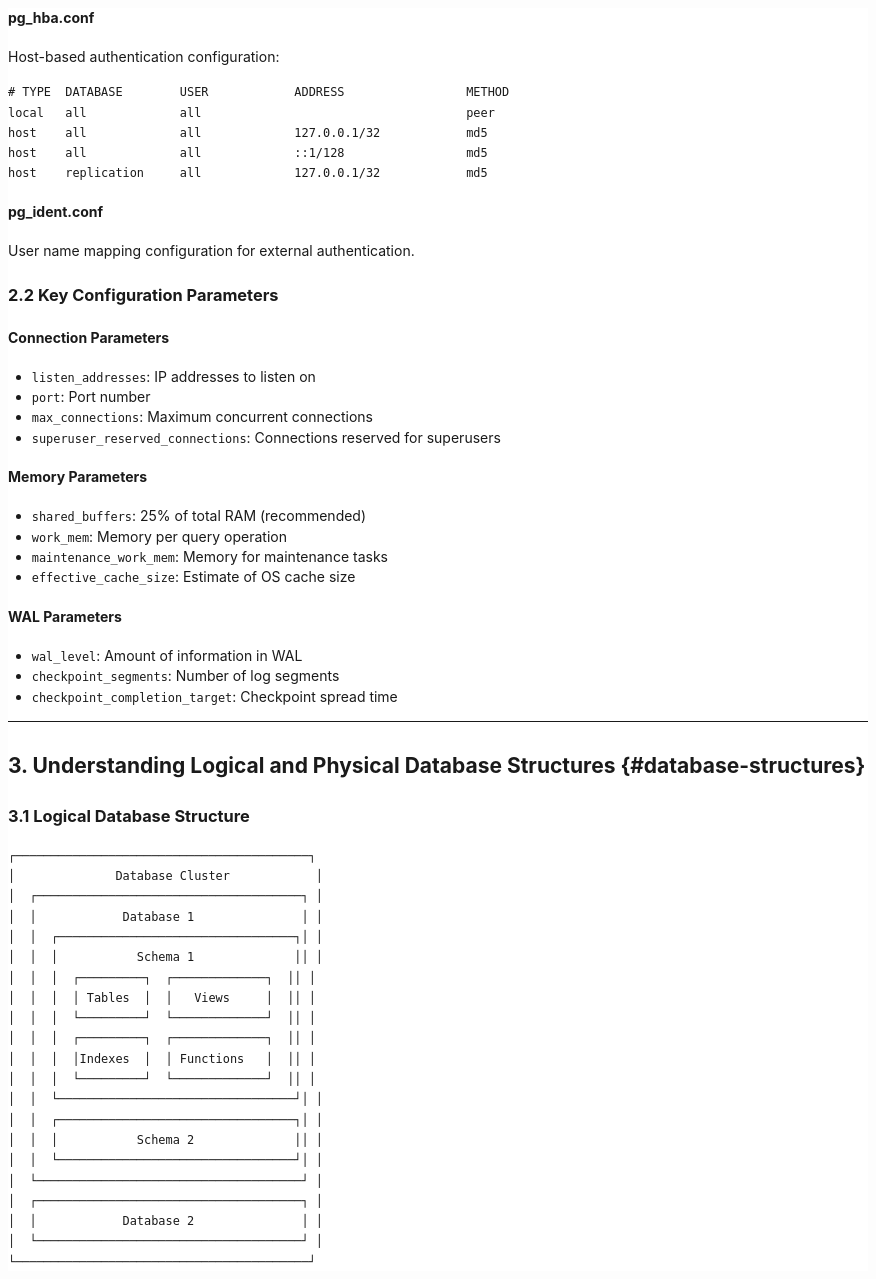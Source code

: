 #### pg_hba.conf
Host-based authentication configuration:

```
# TYPE  DATABASE        USER            ADDRESS                 METHOD
local   all             all                                     peer
host    all             all             127.0.0.1/32            md5
host    all             all             ::1/128                 md5
host    replication     all             127.0.0.1/32            md5
```

#### pg_ident.conf
User name mapping configuration for external authentication.

### 2.2 Key Configuration Parameters

#### Connection Parameters
- `listen_addresses`: IP addresses to listen on
- `port`: Port number
- `max_connections`: Maximum concurrent connections
- `superuser_reserved_connections`: Connections reserved for superusers

#### Memory Parameters
- `shared_buffers`: 25% of total RAM (recommended)
- `work_mem`: Memory per query operation
- `maintenance_work_mem`: Memory for maintenance tasks
- `effective_cache_size`: Estimate of OS cache size

#### WAL Parameters
- `wal_level`: Amount of information in WAL
- `checkpoint_segments`: Number of log segments
- `checkpoint_completion_target`: Checkpoint spread time

---

## 3. Understanding Logical and Physical Database Structures {#database-structures}

### 3.1 Logical Database Structure

```
┌─────────────────────────────────────────┐
│              Database Cluster            │
│  ┌─────────────────────────────────────┐ │
│  │            Database 1               │ │
│  │  ┌─────────────────────────────────┐│ │
│  │  │           Schema 1              ││ │
│  │  │  ┌─────────┐  ┌─────────────┐  ││ │
│  │  │  │ Tables  │  │   Views     │  ││ │
│  │  │  └─────────┘  └─────────────┘  ││ │
│  │  │  ┌─────────┐  ┌─────────────┐  ││ │
│  │  │  │Indexes  │  │ Functions   │  ││ │
│  │  │  └─────────┘  └─────────────┘  ││ │
│  │  └─────────────────────────────────┘│ │
│  │  ┌─────────────────────────────────┐│ │
│  │  │           Schema 2              ││ │
│  │  └─────────────────────────────────┘│ │
│  └─────────────────────────────────────┘ │
│  ┌─────────────────────────────────────┐ │
│  │            Database 2               │ │
│  └─────────────────────────────────────┘ │
└─────────────────────────────────────────┘
```
